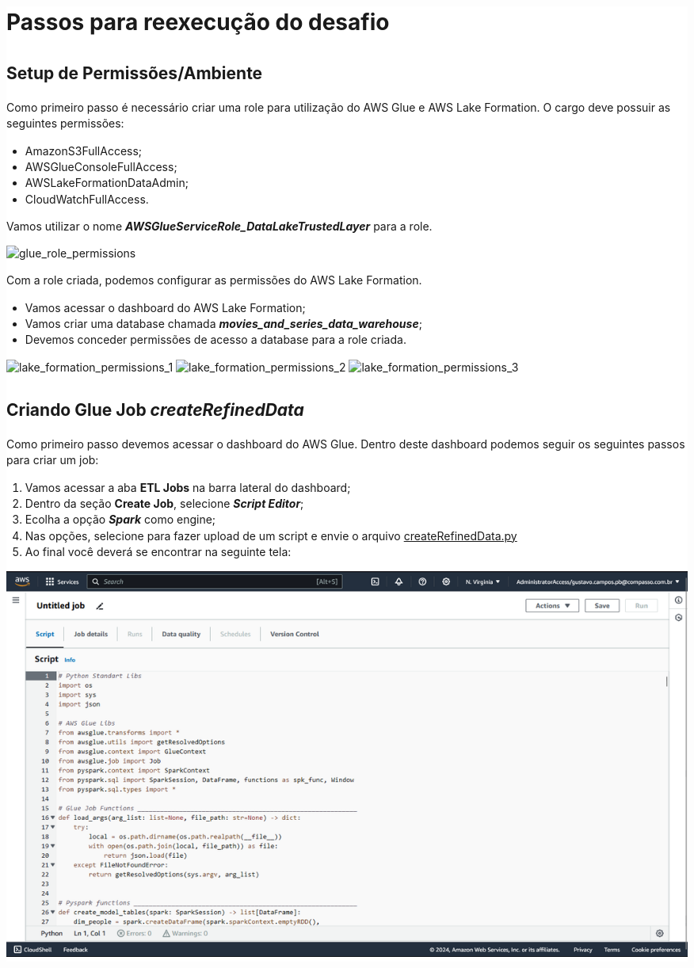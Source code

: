 
# Passos para reexecução do desafio

## Setup de Permissões/Ambiente

Como primeiro passo é necessário criar uma role para utilização do AWS Glue e AWS Lake Formation.
O cargo deve possuir as seguintes permissões:
- AmazonS3FullAccess;
- AWSGlueConsoleFullAccess;
- AWSLakeFormationDataAdmin;
- CloudWatchFullAccess.

Vamos utilizar o nome ***AWSGlueServiceRole_DataLakeTrustedLayer*** para a role.

![glue_role_permissions](../Evidências/glue_role_permissions.png)

Com a role criada, podemos configurar as permissões do AWS Lake Formation.
- Vamos acessar o dashboard do AWS Lake Formation;
- Vamos criar uma database chamada ***movies_and_series_data_warehouse***;
- Devemos conceder permissões de acesso a database para a role criada.

![lake_formation_permissions_1](../Evidências/lake_formation_permissions_1.png)
![lake_formation_permissions_2](../Evidências/lake_formation_permissions_2.png)
![lake_formation_permissions_3](../Evidências/lake_formation_permissions_3.png)

## Criando Glue Job *createRefinedData*
Como primeiro passo devemos acessar o dashboard do AWS Glue. 
Dentro deste dashboard podemos seguir os seguintes passos para criar um job:
1. Vamos acessar a aba **ETL Jobs** na barra lateral do dashboard;
2. Dentro da seção **Create Job**, selecione ***Script Editor***;
3. Ecolha a opção ***Spark*** como engine;
4. Nas opções, selecione para fazer upload de um script e envie o arquivo [createRefinedData.py](createRefinedData.py)
5. Ao final você deverá se encontrar na seguinte tela:

![new_job](../Evidências/new_job.png)
